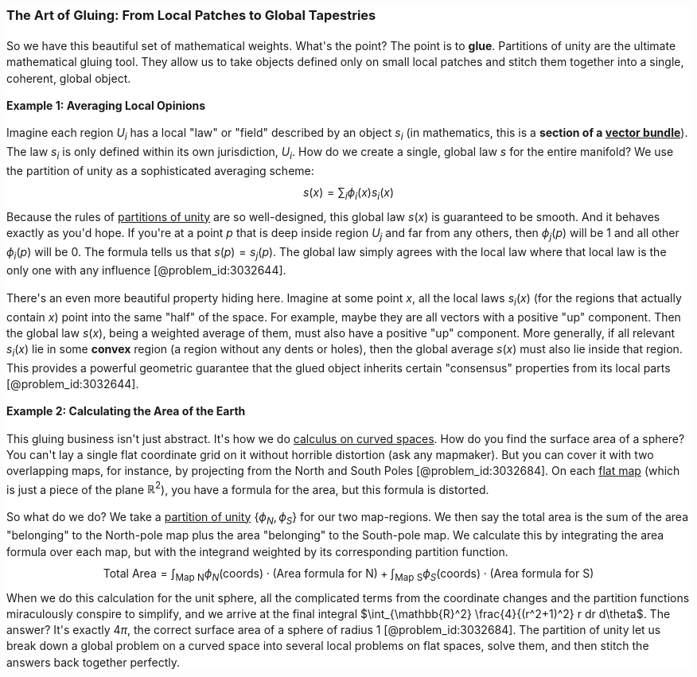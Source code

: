 ### The Art of Gluing: From Local Patches to Global Tapestries

So we have this beautiful set of mathematical weights. What's the point? The point is to **glue**. Partitions of unity are the ultimate mathematical gluing tool. They allow us to take objects defined only on small local patches and stitch them together into a single, coherent, global object.

**Example 1: Averaging Local Opinions**

Imagine each region $U_i$ has a local "law" or "field" described by an object $s_i$ (in mathematics, this is a **section of a [vector bundle](@article_id:157099)**). The law $s_i$ is only defined within its own jurisdiction, $U_i$. How do we create a single, global law $s$ for the entire manifold? We use the partition of unity as a sophisticated averaging scheme:
$$
s(x) = \sum_{i} \phi_i(x) s_i(x)
$$
Because the rules of [partitions of unity](@article_id:152150) are so well-designed, this global law $s(x)$ is guaranteed to be smooth. And it behaves exactly as you'd hope. If you're at a point $p$ that is deep inside region $U_j$ and far from any others, then $\phi_j(p)$ will be 1 and all other $\phi_i(p)$ will be 0. The formula tells us that $s(p)=s_j(p)$. The global law simply agrees with the local law where that local law is the only one with any influence [@problem_id:3032644].

There's an even more beautiful property hiding here. Imagine at some point $x$, all the local laws $s_i(x)$ (for the regions that actually contain $x$) point into the same "half" of the space. For example, maybe they are all vectors with a positive "up" component. Then the global law $s(x)$, being a weighted average of them, must also have a positive "up" component. More generally, if all relevant $s_i(x)$ lie in some **convex** region (a region without any dents or holes), then the global average $s(x)$ must also lie inside that region. This provides a powerful geometric guarantee that the glued object inherits certain "consensus" properties from its local parts [@problem_id:3032644].

**Example 2: Calculating the Area of the Earth**

This gluing business isn't just abstract. It's how we do [calculus on curved spaces](@article_id:161233). How do you find the surface area of a sphere? You can't lay a single flat coordinate grid on it without horrible distortion (ask any mapmaker). But you can cover it with two overlapping maps, for instance, by projecting from the North and South Poles [@problem_id:3032684]. On each [flat map](@article_id:185690) (which is just a piece of the plane $\mathbb{R}^2$), you have a formula for the area, but this formula is distorted.

So what do we do? We take a [partition of unity](@article_id:141399) $\{\phi_N, \phi_S\}$ for our two map-regions. We then say the total area is the sum of the area "belonging" to the North-pole map plus the area "belonging" to the South-pole map. We calculate this by integrating the area formula over each map, but with the integrand weighted by its corresponding partition function.
$$
\text{Total Area} = \int_{\text{Map N}} \phi_N(\text{coords}) \cdot (\text{Area formula for N}) + \int_{\text{Map S}} \phi_S(\text{coords}) \cdot (\text{Area formula for S})
$$
When we do this calculation for the unit sphere, all the complicated terms from the coordinate changes and the partition functions miraculously conspire to simplify, and we arrive at the final integral $\int_{\mathbb{R}^2} \frac{4}{(r^2+1)^2} r dr d\theta$. The answer? It's exactly $4\pi$, the correct surface area of a sphere of radius 1 [@problem_id:3032684]. The partition of unity let us break down a global problem on a curved space into several local problems on flat spaces, solve them, and then stitch the answers back together perfectly.
